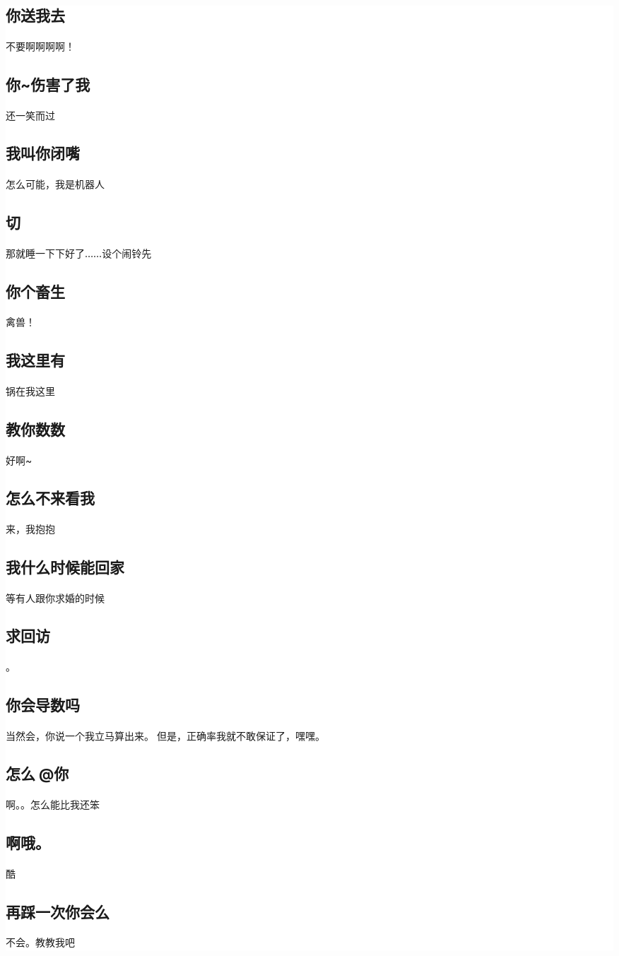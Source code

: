 ## 你送我去
不要啊啊啊啊！

## 你~伤害了我
还一笑而过

## 我叫你闭嘴
怎么可能，我是机器人

## 切
那就睡一下下好了……设个闹铃先

## 你个畜生
禽兽！

## 我这里有
锅在我这里

## 教你数数
好啊~

## 怎么不来看我
来，我抱抱

## 我什么时候能回家
等有人跟你求婚的时候

## 求回访
。

## 你会导数吗
当然会，你说一个我立马算出来。
但是，正确率我就不敢保证了，嘿嘿。

## 怎么 @你
啊。。怎么能比我还笨

## 啊哦。
酷

## 再踩一次你会么
不会。教教我吧
